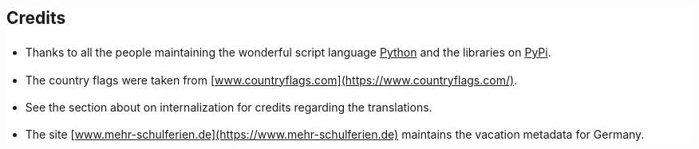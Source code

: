 ## Credits

*   Thanks to all the people maintaining the wonderful script language [Python](https://www.python.org/) 
and the libraries on [PyPi](https://pypi.org/).
 
*   The country flags were taken from [www.countryflags.com](https://www.countryflags.com/).

*   See the section about on internalization for credits regarding the translations.

*   The site [www.mehr-schulferien.de](https://www.mehr-schulferien.de) maintains the vacation metadata for
Germany.
